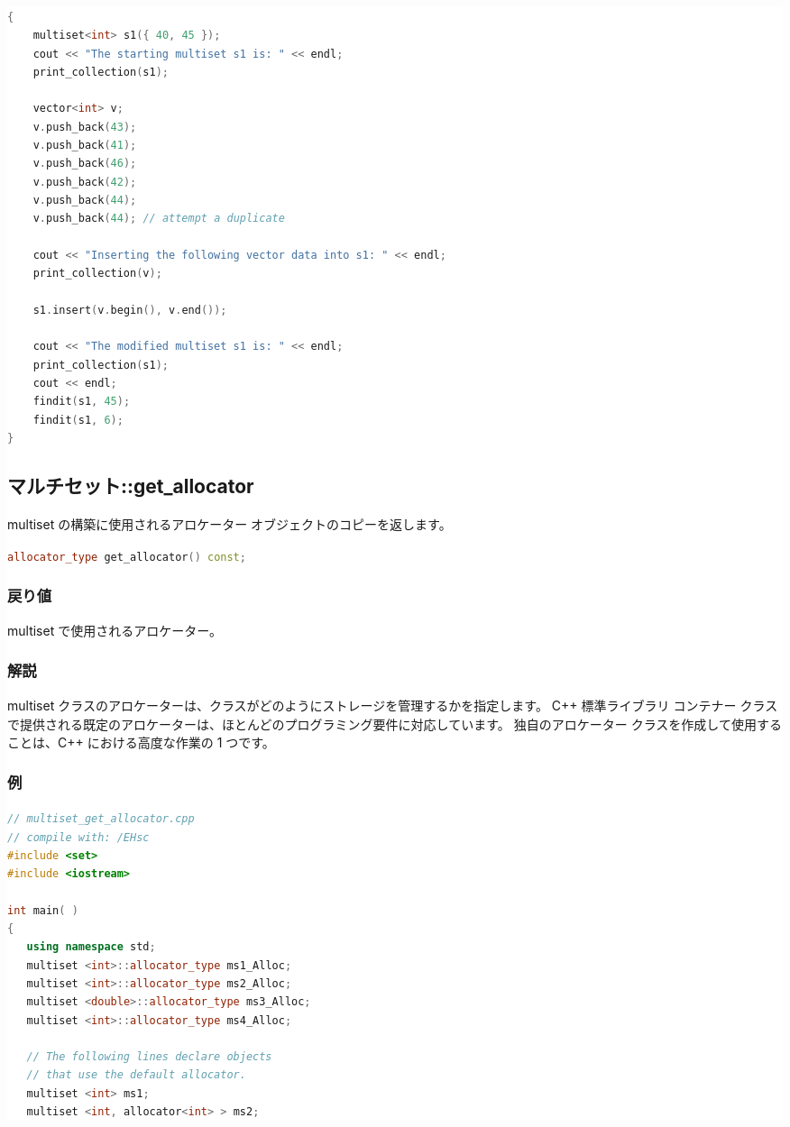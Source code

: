 ```cpp
{
    multiset<int> s1({ 40, 45 });
    cout << "The starting multiset s1 is: " << endl;
    print_collection(s1);

    vector<int> v;
    v.push_back(43);
    v.push_back(41);
    v.push_back(46);
    v.push_back(42);
    v.push_back(44);
    v.push_back(44); // attempt a duplicate

    cout << "Inserting the following vector data into s1: " << endl;
    print_collection(v);

    s1.insert(v.begin(), v.end());

    cout << "The modified multiset s1 is: " << endl;
    print_collection(s1);
    cout << endl;
    findit(s1, 45);
    findit(s1, 6);
}
```

## <a name="multisetget_allocator"></a><a name="get_allocator"></a>マルチセット::get_allocator

multiset の構築に使用されるアロケーター オブジェクトのコピーを返します。

```cpp
allocator_type get_allocator() const;
```

### <a name="return-value"></a>戻り値

multiset で使用されるアロケーター。

### <a name="remarks"></a>解説

multiset クラスのアロケーターは、クラスがどのようにストレージを管理するかを指定します。 C++ 標準ライブラリ コンテナー クラスで提供される既定のアロケーターは、ほとんどのプログラミング要件に対応しています。 独自のアロケーター クラスを作成して使用することは、C++ における高度な作業の 1 つです。

### <a name="example"></a>例

```cpp
// multiset_get_allocator.cpp
// compile with: /EHsc
#include <set>
#include <iostream>

int main( )
{
   using namespace std;
   multiset <int>::allocator_type ms1_Alloc;
   multiset <int>::allocator_type ms2_Alloc;
   multiset <double>::allocator_type ms3_Alloc;
   multiset <int>::allocator_type ms4_Alloc;

   // The following lines declare objects
   // that use the default allocator.
   multiset <int> ms1;
   multiset <int, allocator<int> > ms2;
```
